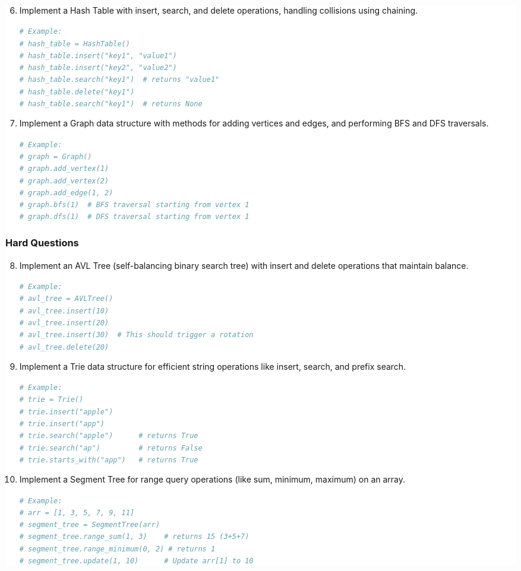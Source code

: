 6. Implement a Hash Table with insert, search, and delete operations, handling collisions using chaining.
   ```python
   # Example:
   # hash_table = HashTable()
   # hash_table.insert("key1", "value1")
   # hash_table.insert("key2", "value2")
   # hash_table.search("key1")  # returns "value1"
   # hash_table.delete("key1")
   # hash_table.search("key1")  # returns None
   ```

7. Implement a Graph data structure with methods for adding vertices and edges, and performing BFS and DFS traversals.
   ```python
   # Example:
   # graph = Graph()
   # graph.add_vertex(1)
   # graph.add_vertex(2)
   # graph.add_edge(1, 2)
   # graph.bfs(1)  # BFS traversal starting from vertex 1
   # graph.dfs(1)  # DFS traversal starting from vertex 1
   ```

### Hard Questions
8. Implement an AVL Tree (self-balancing binary search tree) with insert and delete operations that maintain balance.
   ```python
   # Example:
   # avl_tree = AVLTree()
   # avl_tree.insert(10)
   # avl_tree.insert(20)
   # avl_tree.insert(30)  # This should trigger a rotation
   # avl_tree.delete(20)
   ```

9. Implement a Trie data structure for efficient string operations like insert, search, and prefix search.
   ```python
   # Example:
   # trie = Trie()
   # trie.insert("apple")
   # trie.insert("app")
   # trie.search("apple")      # returns True
   # trie.search("ap")         # returns False
   # trie.starts_with("app")   # returns True
   ```

10. Implement a Segment Tree for range query operations (like sum, minimum, maximum) on an array.
    ```python
    # Example:
    # arr = [1, 3, 5, 7, 9, 11]
    # segment_tree = SegmentTree(arr)
    # segment_tree.range_sum(1, 3)    # returns 15 (3+5+7)
    # segment_tree.range_minimum(0, 2) # returns 1
    # segment_tree.update(1, 10)      # Update arr[1] to 10